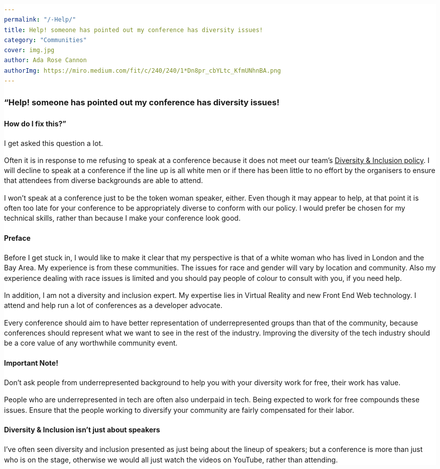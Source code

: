 ```yaml
---
permalink: "/-Help/"
title: Help! someone has pointed out my conference has diversity issues!
category: "Communities"
cover: img.jpg
author: Ada Rose Cannon
authorImg: https://miro.medium.com/fit/c/240/240/1*Dn8pr_cbYLtc_KfmUNhnBA.png
---
```


### **“Help! someone has pointed out my conference has diversity issues!**

#### How do I fix this?”

I get asked this question a lot.

Often it is in response to me refusing to speak at a conference because it does not meet our team’s [Diversity & Inclusion policy](https://samsunginter.net/diversity-inclusion-statement). I will decline to speak at a conference if the line up is all white men or if there has been little to no effort by the organisers to ensure that attendees from diverse backgrounds are able to attend.

I won’t speak at a conference just to be the token woman speaker, either. Even though it may appear to help, at that point it is often too late for your conference to be appropriately diverse to conform with our policy. I would prefer be chosen for my technical skills, rather than because I make your conference look good.

#### Preface

Before I get stuck in, I would like to make it clear that my perspective is that of a white woman who has lived in London and the Bay Area. My experience is from these communities. The issues for race and gender will vary by location and community. Also my experience dealing with race issues is limited and you should pay people of colour to consult with you, if you need help.

In addition, I am not a diversity and inclusion expert. My expertise lies in Virtual Reality and new Front End Web technology. I attend and help run a lot of conferences as a developer advocate.

Every conference should aim to have better representation of underrepresented groups than that of the community, because conferences should represent what we want to see in the rest of the industry. Improving the diversity of the tech industry should be a core value of any worthwhile community event.

#### Important Note!

Don’t ask people from underrepresented background to help you with your diversity work for free, their work has value.

People who are underrepresented in tech are often also underpaid in tech. Being expected to work for free compounds these issues. Ensure that the people working to diversify your community are fairly compensated for their labor.

#### Diversity & Inclusion isn’t just about speakers

I’ve often seen diversity and inclusion presented as just being about the lineup of speakers; but a conference is more than just who is on the stage, otherwise we would all just watch the videos on YouTube, rather than attending.
